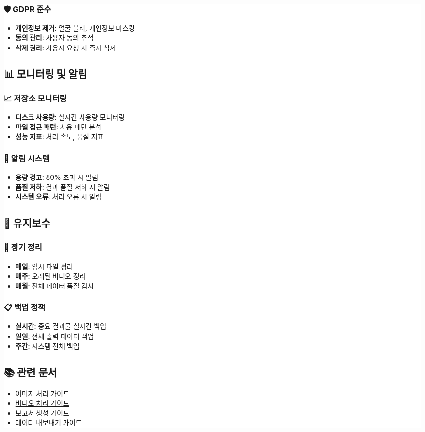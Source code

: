 ### 🛡️ GDPR 준수
- **개인정보 제거**: 얼굴 블러, 개인정보 마스킹
- **동의 관리**: 사용자 동의 추적
- **삭제 권리**: 사용자 요청 시 즉시 삭제

## 📊 모니터링 및 알림

### 📈 저장소 모니터링
- **디스크 사용량**: 실시간 사용량 모니터링
- **파일 접근 패턴**: 사용 패턴 분석
- **성능 지표**: 처리 속도, 품질 지표

### 🚨 알림 시스템
- **용량 경고**: 80% 초과 시 알림
- **품질 저하**: 결과 품질 저하 시 알림
- **시스템 오류**: 처리 오류 시 알림

## 🔧 유지보수

### 🧹 정기 정리
- **매일**: 임시 파일 정리
- **매주**: 오래된 비디오 정리
- **매월**: 전체 데이터 품질 검사

### 📋 백업 정책
- **실시간**: 중요 결과물 실시간 백업
- **일일**: 전체 출력 데이터 백업
- **주간**: 시스템 전체 백업

## 📚 관련 문서

- [이미지 처리 가이드](./images/README.md)
- [비디오 처리 가이드](./videos/README.md)
- [보고서 생성 가이드](./reports/README.md)
- [데이터 내보내기 가이드](./exports/README.md) 